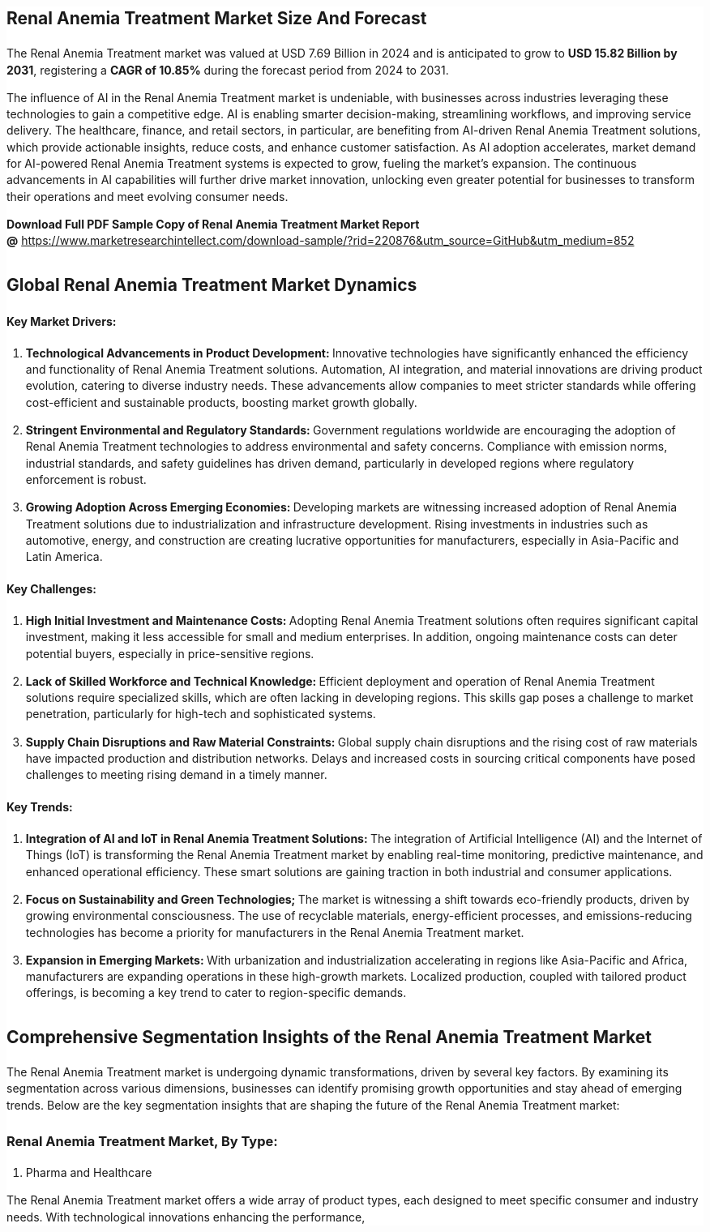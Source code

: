 <h2>Renal Anemia Treatment Market Size And Forecast</h2><p>The Renal Anemia Treatment market was valued at USD 7.69 Billion in 2024 and is anticipated to grow to <strong>USD 15.82 Billion by 2031</strong>, registering a <strong>CAGR of 10.85%</strong> during the forecast period from 2024 to 2031.</p><p>The influence of AI in the Renal Anemia Treatment market is undeniable, with businesses across industries leveraging these technologies to gain a competitive edge. AI is enabling smarter decision-making, streamlining workflows, and improving service delivery. The healthcare, finance, and retail sectors, in particular, are benefiting from AI-driven Renal Anemia Treatment solutions, which provide actionable insights, reduce costs, and enhance customer satisfaction. As AI adoption accelerates, market demand for AI-powered Renal Anemia Treatment systems is expected to grow, fueling the market’s expansion. The continuous advancements in AI capabilities will further drive market innovation, unlocking even greater potential for businesses to transform their operations and meet evolving consumer needs.</p><p><strong>Download Full PDF Sample Copy of Renal Anemia Treatment Market Report @</strong>&nbsp;<a href="https://www.marketresearchintellect.com/download-sample/?rid=220876&amp;utm_source=GitHub&amp;utm_medium=852">https://www.marketresearchintellect.com/download-sample/?rid=220876&amp;utm_source=GitHub&amp;utm_medium=852</a></p><h2>Global Renal Anemia Treatment Market Dynamics</h2><h4><strong>Key Market Drivers:</strong></h4><ol><li><p><strong>Technological Advancements in Product Development:&nbsp;</strong>Innovative technologies have significantly enhanced the efficiency and functionality of Renal Anemia Treatment solutions. Automation, AI integration, and material innovations are driving product evolution, catering to diverse industry needs. These advancements allow companies to meet stricter standards while offering cost-efficient and sustainable products, boosting market growth globally.</p></li><li><p><strong>Stringent Environmental and Regulatory Standards:&nbsp;</strong>Government regulations worldwide are encouraging the adoption of Renal Anemia Treatment technologies to address environmental and safety concerns. Compliance with emission norms, industrial standards, and safety guidelines has driven demand, particularly in developed regions where regulatory enforcement is robust.</p></li><li><p><strong>Growing Adoption Across Emerging Economies:&nbsp;</strong>Developing markets are witnessing increased adoption of Renal Anemia Treatment solutions due to industrialization and infrastructure development. Rising investments in industries such as automotive, energy, and construction are creating lucrative opportunities for manufacturers, especially in Asia-Pacific and Latin America.</p></li></ol><h4><strong>Key Challenges:</strong></h4><ol><li><p><strong>High Initial Investment and Maintenance Costs:&nbsp;</strong>Adopting Renal Anemia Treatment solutions often requires significant capital investment, making it less accessible for small and medium enterprises. In addition, ongoing maintenance costs can deter potential buyers, especially in price-sensitive regions.</p></li><li><p><strong>Lack of Skilled Workforce and Technical Knowledge:&nbsp;</strong>Efficient deployment and operation of Renal Anemia Treatment solutions require specialized skills, which are often lacking in developing regions. This skills gap poses a challenge to market penetration, particularly for high-tech and sophisticated systems.</p></li><li><p><strong>Supply Chain Disruptions and Raw Material Constraints:&nbsp;</strong>Global supply chain disruptions and the rising cost of raw materials have impacted production and distribution networks. Delays and increased costs in sourcing critical components have posed challenges to meeting rising demand in a timely manner.</p></li></ol><h4><strong>Key Trends:</strong></h4><ol><li><p><strong>Integration of AI and IoT in Renal Anemia Treatment Solutions:&nbsp;</strong>The integration of Artificial Intelligence (AI) and the Internet of Things (IoT) is transforming the Renal Anemia Treatment market by enabling real-time monitoring, predictive maintenance, and enhanced operational efficiency. These smart solutions are gaining traction in both industrial and consumer applications.</p></li><li><p><strong>Focus on Sustainability and Green Technologies;&nbsp;</strong>The market is witnessing a shift towards eco-friendly products, driven by growing environmental consciousness. The use of recyclable materials, energy-efficient processes, and emissions-reducing technologies has become a priority for manufacturers in the Renal Anemia Treatment market.</p></li><li><p><strong>Expansion in Emerging Markets:&nbsp;</strong>With urbanization and industrialization accelerating in regions like Asia-Pacific and Africa, manufacturers are expanding operations in these high-growth markets. Localized production, coupled with tailored product offerings, is becoming a key trend to cater to region-specific demands.</p></li></ol><div class="article-main__content" data-test-id="publishing-text-block"><h2>Comprehensive Segmentation Insights of the Renal Anemia Treatment Market</h2><p>The Renal Anemia Treatment market is undergoing dynamic transformations, driven by several key factors. By examining its segmentation across various dimensions, businesses can identify promising growth opportunities and stay ahead of emerging trends. Below are the key segmentation insights that are shaping the future of the Renal Anemia Treatment market:</p><h3><strong>Renal Anemia Treatment Market, By Type:<br /></strong></h3><ol><li>Pharma and Healthcare</li></ol><p>The Renal Anemia Treatment market offers a wide array of product types, each designed to meet specific consumer and industry needs. With technological innovations enhancing the performance,